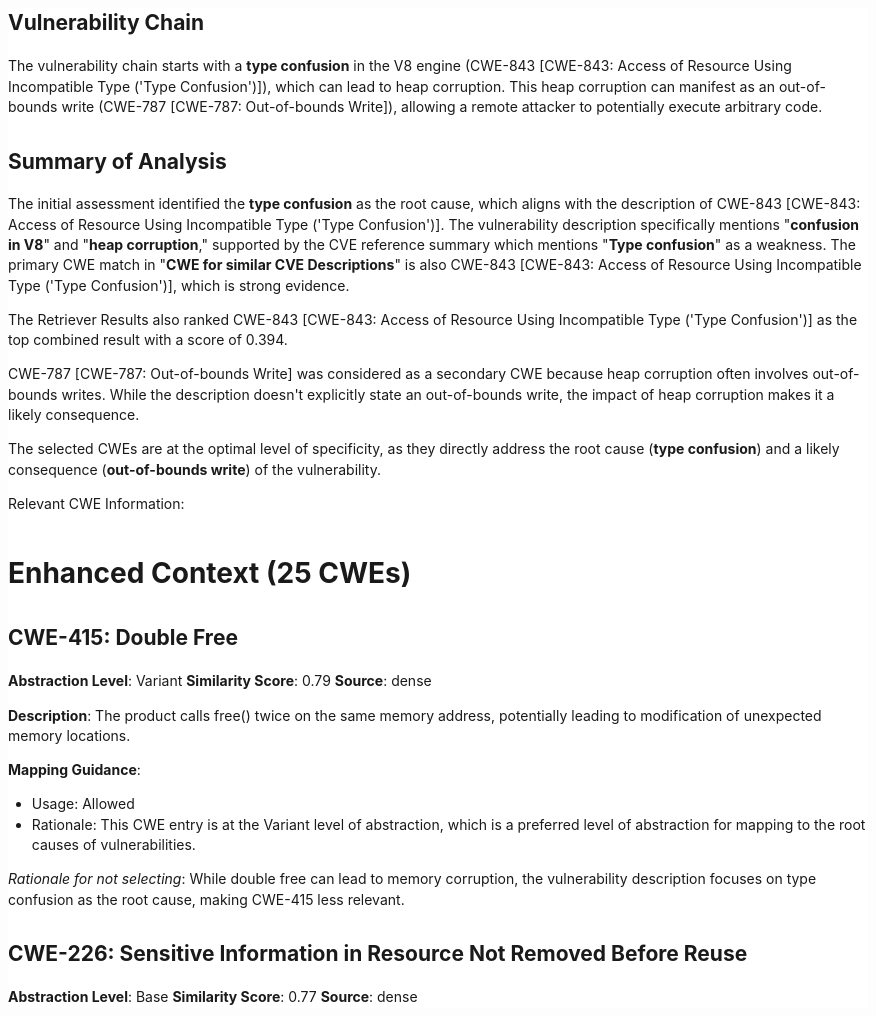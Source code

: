 ## Vulnerability Chain

The vulnerability chain starts with a **type confusion** in the V8 engine (CWE-843 [CWE-843: Access of Resource Using Incompatible Type ('Type Confusion')]), which can lead to heap corruption. This heap corruption can manifest as an out-of-bounds write (CWE-787 [CWE-787: Out-of-bounds Write]), allowing a remote attacker to potentially execute arbitrary code.

## Summary of Analysis

The initial assessment identified the **type confusion** as the root cause, which aligns with the description of CWE-843 [CWE-843: Access of Resource Using Incompatible Type ('Type Confusion')]. The vulnerability description specifically mentions "**confusion in V8**" and "**heap corruption**," supported by the CVE reference summary which mentions "**Type confusion**" as a weakness. The primary CWE match in "**CWE for similar CVE Descriptions**" is also CWE-843 [CWE-843: Access of Resource Using Incompatible Type ('Type Confusion')], which is strong evidence.

The Retriever Results also ranked CWE-843 [CWE-843: Access of Resource Using Incompatible Type ('Type Confusion')] as the top combined result with a score of 0.394.

CWE-787 [CWE-787: Out-of-bounds Write] was considered as a secondary CWE because heap corruption often involves out-of-bounds writes. While the description doesn't explicitly state an out-of-bounds write, the impact of heap corruption makes it a likely consequence.

The selected CWEs are at the optimal level of specificity, as they directly address the root cause (**type confusion**) and a likely consequence (**out-of-bounds write**) of the vulnerability.

Relevant CWE Information:

# Enhanced Context (25 CWEs)

## CWE-415: Double Free
**Abstraction Level**: Variant
**Similarity Score**: 0.79
**Source**: dense

**Description**:
The product calls free() twice on the same memory address, potentially leading to modification of unexpected memory locations.

**Mapping Guidance**:
- Usage: Allowed
- Rationale: This CWE entry is at the Variant level of abstraction, which is a preferred level of abstraction for mapping to the root causes of vulnerabilities.

*Rationale for not selecting*: While double free can lead to memory corruption, the vulnerability description focuses on type confusion as the root cause, making CWE-415 less relevant.

## CWE-226: Sensitive Information in Resource Not Removed Before Reuse
**Abstraction Level**: Base
**Similarity Score**: 0.77
**Source**: dense
